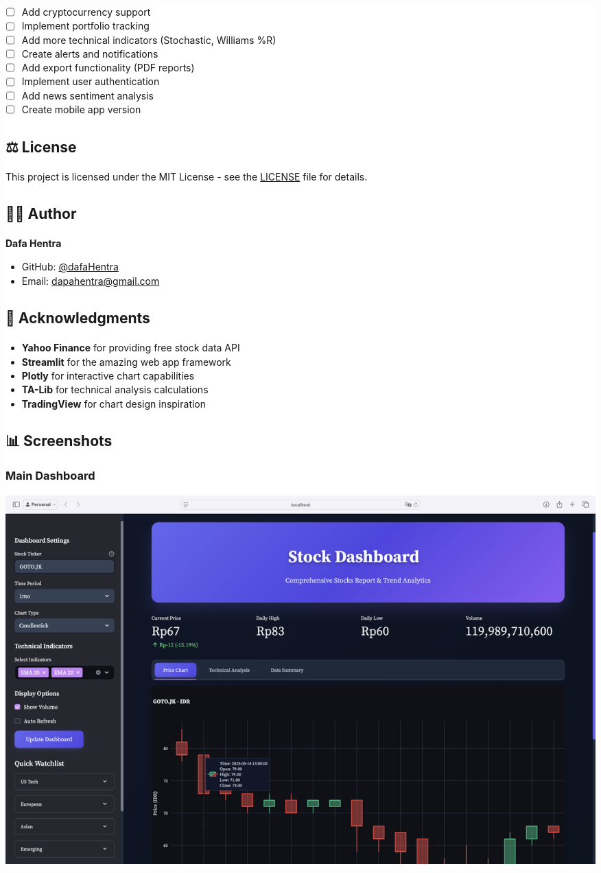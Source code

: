 - [ ] Add cryptocurrency support
- [ ] Implement portfolio tracking
- [ ] Add more technical indicators (Stochastic, Williams %R)
- [ ] Create alerts and notifications
- [ ] Add export functionality (PDF reports)
- [ ] Implement user authentication
- [ ] Add news sentiment analysis
- [ ] Create mobile app version

## ⚖️ License

This project is licensed under the MIT License - see the [LICENSE](LICENSE) file for details.

## 👨‍💻 Author

**Dafa Hentra**
- GitHub: [@dafaHentra](https://github.com/dafahentra)
- Email: [dapahentra@gmail.com](mailto:dapahentra@gmail.com)

## 🙏 Acknowledgments

- **Yahoo Finance** for providing free stock data API
- **Streamlit** for the amazing web app framework
- **Plotly** for interactive chart capabilities
- **TA-Lib** for technical analysis calculations
- **TradingView** for chart design inspiration

## 📊 Screenshots

### Main Dashboard
![Main Dashboard](screenshots/main-dashboard.png)
